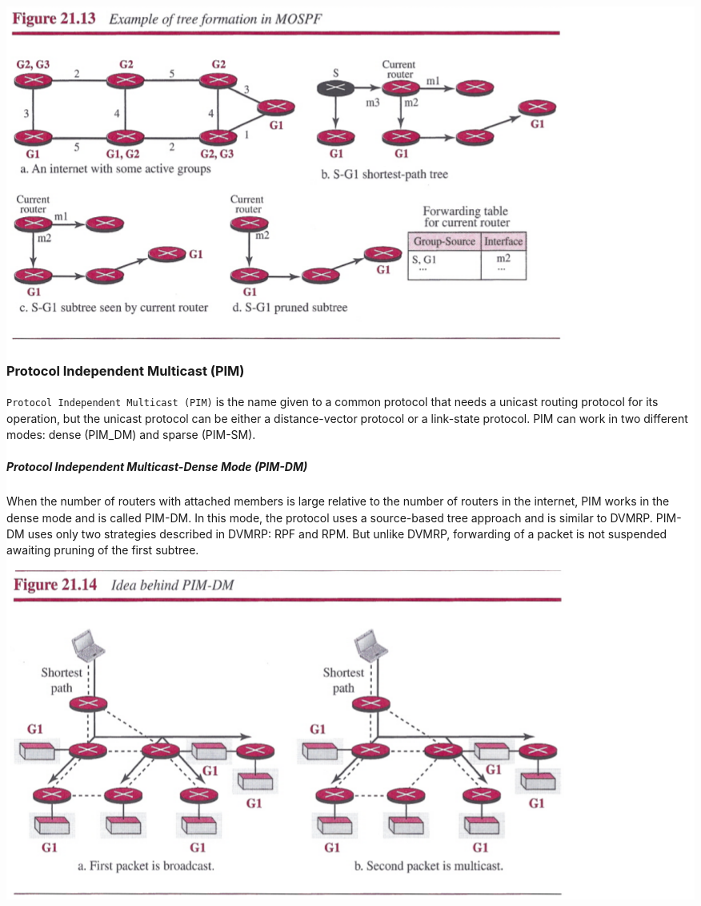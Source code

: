 ![](./static/ch21_13.png)

### Protocol Independent Multicast (PIM)
`Protocol Independent Multicast (PIM)` is the name given to a common protocol that needs a unicast routing protocol for its operation, but the unicast protocol can be either a distance-vector protocol or a link-state protocol. PIM can work in two different modes: dense (PIM_DM) and sparse (PIM-SM).

##### Protocol Independent Multicast-Dense Mode (PIM-DM)
When the number of routers with attached members is large relative to the number of routers in the internet, PIM works in the dense mode and is called PIM-DM. In this mode, the protocol uses a source-based tree approach and is similar to DVMRP. PIM-DM uses only two strategies described in DVMRP: RPF and RPM. But unlike DVMRP, forwarding of a packet is not suspended awaiting pruning of the first subtree.

![](./static/ch21_14.png)
